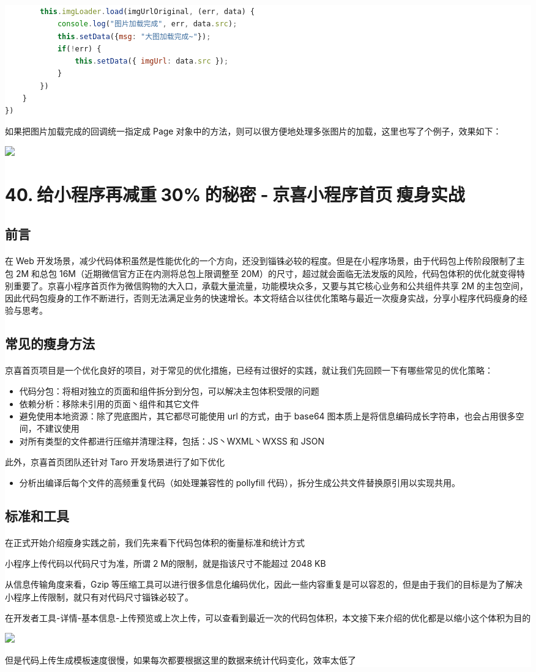 ```js
        this.imgLoader.load(imgUrlOriginal, (err, data) {
        	console.log("图片加载完成", err, data.src);
        	this.setData({msg: "大图加载完成~"});
        	if(!err) {
                this.setData({ imgUrl: data.src });
            }
        })
    }
})
```

如果把图片加载完成的回调统一指定成 Page 对象中的方法，则可以很方便地处理多张图片的加载，这里也写了个例子，效果如下：

<img src="https://p1-jj.byteimg.com/tos-cn-i-t2oaga2asx/gold-user-assets/2017/1/14/d70f15d1ee1b07353d8b352e4d25526b~tplv-t2oaga2asx-watermark.awebp">







# 40. 给小程序再减重 30% 的秘密 - 京喜小程序首页 瘦身实战

##  前言

在 Web 开发场景，减少代码体积虽然是性能优化的一个方向，还没到锱铢必较的程度。但是在小程序场景，由于代码包上传阶段限制了主包 2M 和总包 16M（近期微信官方正在内测将总包上限调整至 20M）的尺寸，超过就会面临无法发版的风险，代码包体积的优化就变得特别重要了。京喜小程序首页作为微信购物的大入口，承载大量流量，功能模块众多，又要与其它核心业务和公共组件共享 2M 的主包空间，因此代码包瘦身的工作不断进行，否则无法满足业务的快速增长。本文将结合以往优化策略与最近一次瘦身实战，分享小程序代码瘦身的经验与思考。

## 常见的瘦身方法

京喜首页项目是一个优化良好的项目，对于常见的优化措施，已经有过很好的实践，就让我们先回顾一下有哪些常见的优化策略：

- 代码分包：将相对独立的页面和组件拆分到分包，可以解决主包体积受限的问题
- 依赖分析：移除未引用的页面丶组件和其它文件
- 避免使用本地资源：除了兜底图片，其它都尽可能使用 url 的方式，由于 base64 图本质上是将信息编码成长字符串，也会占用很多空间，不建议使用
- 对所有类型的文件都进行压缩并清理注释，包括：JS丶WXML丶WXSS 和 JSON

此外，京喜首页团队还针对 Taro 开发场景进行了如下优化

- 分析出编译后每个文件的高频重复代码（如处理兼容性的 pollyfill 代码），拆分生成公共文件替换原引用以实现共用。

## 标准和工具

在正式开始介绍瘦身实践之前，我们先来看下代码包体积的衡量标准和统计方式

小程序上传代码以代码尺寸为准，所谓 2  M的限制，就是指该尺寸不能超过 2048 KB

从信息传输角度来看，Gzip 等压缩工具可以进行很多信息化编码优化，因此一些内容重复是可以容忍的，但是由于我们的目标是为了解决小程序上传限制，就只有对代码尺寸锱铢必较了。

在开发者工具-详情-基本信息-上传预览或上次上传，可以查看到最近一次的代码包体积，本文接下来介绍的优化都是以缩小这个体积为目的

<img src="https://p3-juejin.byteimg.com/tos-cn-i-k3u1fbpfcp/401551d2a2734259bce109b21c7a81e0~tplv-k3u1fbpfcp-watermark.awebp">

但是代码上传生成模板速度很慢，如果每次都要根据这里的数据来统计代码变化，效率太低了
